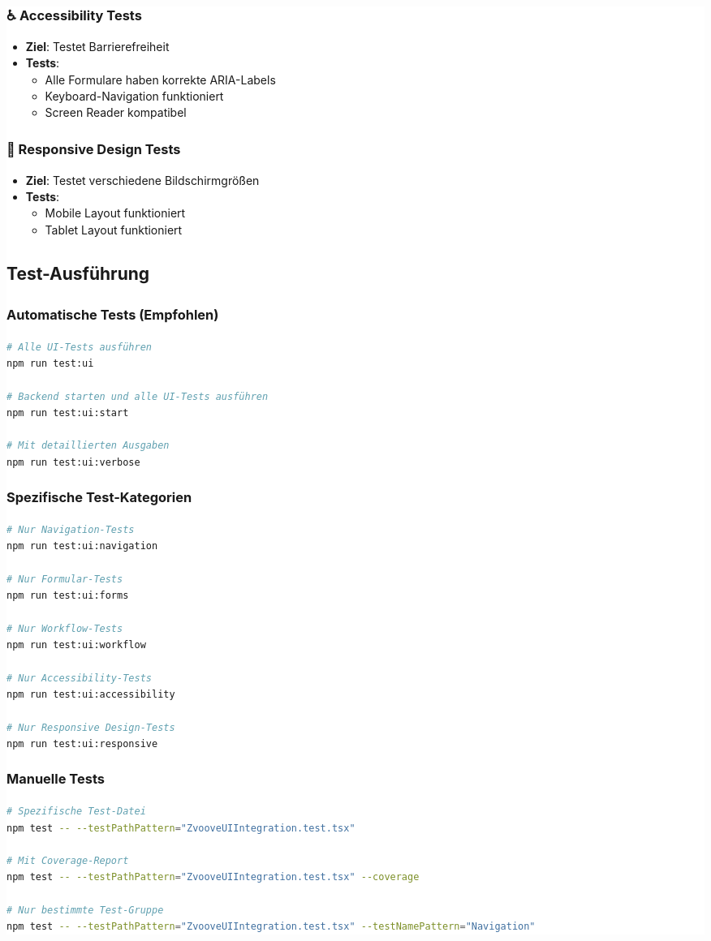 ### ♿ Accessibility Tests
- **Ziel**: Testet Barrierefreiheit
- **Tests**:
  - Alle Formulare haben korrekte ARIA-Labels
  - Keyboard-Navigation funktioniert
  - Screen Reader kompatibel

### 📱 Responsive Design Tests
- **Ziel**: Testet verschiedene Bildschirmgrößen
- **Tests**:
  - Mobile Layout funktioniert
  - Tablet Layout funktioniert

## Test-Ausführung

### Automatische Tests (Empfohlen)

```bash
# Alle UI-Tests ausführen
npm run test:ui

# Backend starten und alle UI-Tests ausführen
npm run test:ui:start

# Mit detaillierten Ausgaben
npm run test:ui:verbose
```

### Spezifische Test-Kategorien

```bash
# Nur Navigation-Tests
npm run test:ui:navigation

# Nur Formular-Tests
npm run test:ui:forms

# Nur Workflow-Tests
npm run test:ui:workflow

# Nur Accessibility-Tests
npm run test:ui:accessibility

# Nur Responsive Design-Tests
npm run test:ui:responsive
```

### Manuelle Tests

```bash
# Spezifische Test-Datei
npm test -- --testPathPattern="ZvooveUIIntegration.test.tsx"

# Mit Coverage-Report
npm test -- --testPathPattern="ZvooveUIIntegration.test.tsx" --coverage

# Nur bestimmte Test-Gruppe
npm test -- --testPathPattern="ZvooveUIIntegration.test.tsx" --testNamePattern="Navigation"
```
